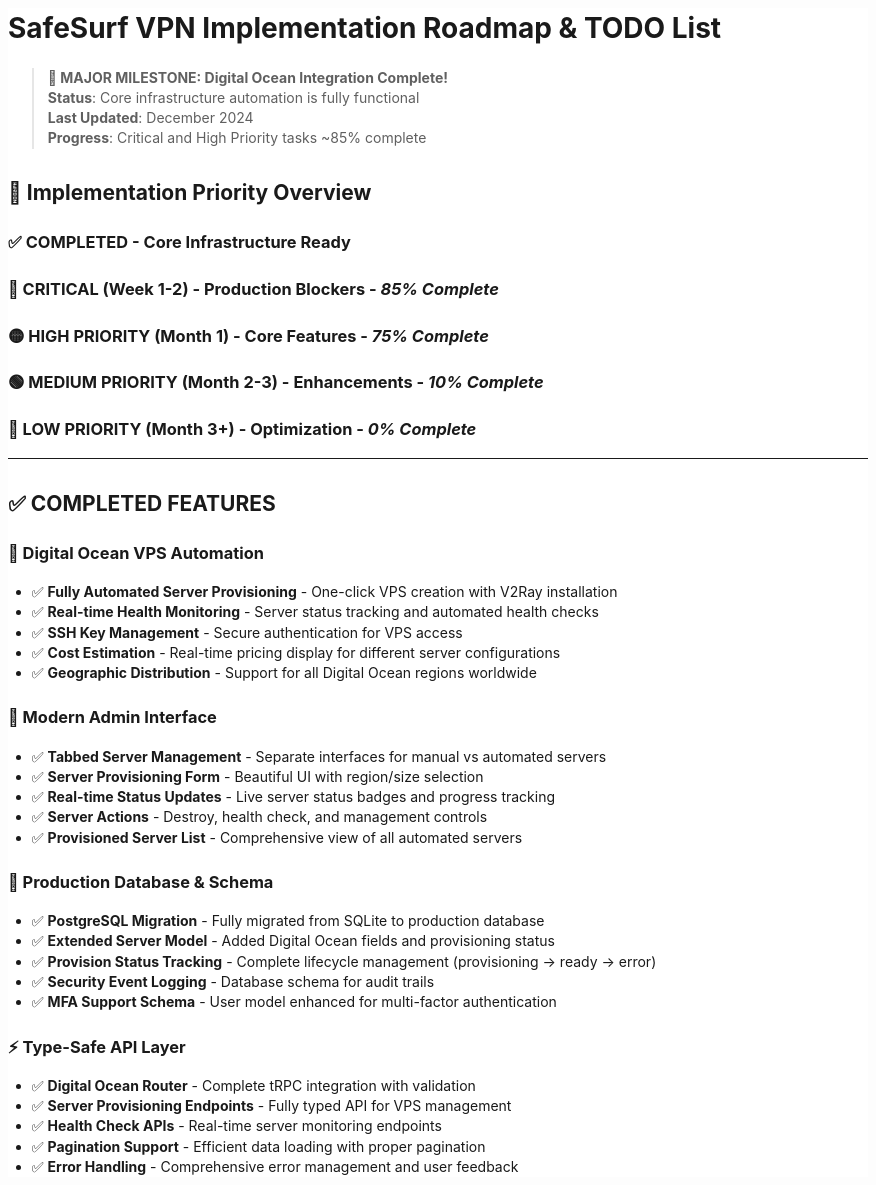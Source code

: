# SafeSurf VPN Implementation Roadmap & TODO List

> **🎉 MAJOR MILESTONE: Digital Ocean Integration Complete!**  
> **Status**: Core infrastructure automation is fully functional  
> **Last Updated**: December 2024  
> **Progress**: Critical and High Priority tasks ~85% complete

## 🎯 Implementation Priority Overview

### **✅ COMPLETED** - Core Infrastructure Ready
### **🔴 CRITICAL (Week 1-2) - Production Blockers** - *85% Complete*
### **🟡 HIGH PRIORITY (Month 1) - Core Features** - *75% Complete*
### **🟢 MEDIUM PRIORITY (Month 2-3) - Enhancements** - *10% Complete*
### **🔵 LOW PRIORITY (Month 3+) - Optimization** - *0% Complete*

---

## ✅ COMPLETED FEATURES

### **🚀 Digital Ocean VPS Automation**
- ✅ **Fully Automated Server Provisioning** - One-click VPS creation with V2Ray installation
- ✅ **Real-time Health Monitoring** - Server status tracking and automated health checks
- ✅ **SSH Key Management** - Secure authentication for VPS access
- ✅ **Cost Estimation** - Real-time pricing display for different server configurations
- ✅ **Geographic Distribution** - Support for all Digital Ocean regions worldwide

### **🎯 Modern Admin Interface**  
- ✅ **Tabbed Server Management** - Separate interfaces for manual vs automated servers
- ✅ **Server Provisioning Form** - Beautiful UI with region/size selection
- ✅ **Real-time Status Updates** - Live server status badges and progress tracking
- ✅ **Server Actions** - Destroy, health check, and management controls
- ✅ **Provisioned Server List** - Comprehensive view of all automated servers

### **💾 Production Database & Schema**
- ✅ **PostgreSQL Migration** - Fully migrated from SQLite to production database  
- ✅ **Extended Server Model** - Added Digital Ocean fields and provisioning status
- ✅ **Provision Status Tracking** - Complete lifecycle management (provisioning → ready → error)
- ✅ **Security Event Logging** - Database schema for audit trails
- ✅ **MFA Support Schema** - User model enhanced for multi-factor authentication

### **⚡ Type-Safe API Layer**
- ✅ **Digital Ocean Router** - Complete tRPC integration with validation
- ✅ **Server Provisioning Endpoints** - Fully typed API for VPS management
- ✅ **Health Check APIs** - Real-time server monitoring endpoints
- ✅ **Pagination Support** - Efficient data loading with proper pagination
- ✅ **Error Handling** - Comprehensive error management and user feedback
